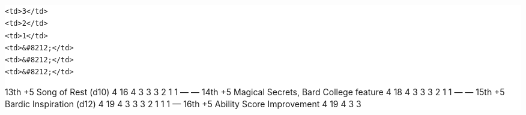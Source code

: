 	<td>3</td>
	<td>2</td>
	<td>1</td>
	<td>&#8212;</td>
	<td>&#8212;</td>
	<td>&#8212;</td>
</tr>
<tr>
	<td>13th</td>
	<td>+5</td>
	<td>Song of Rest (d10)</td>
	<td>4</td>
	<td>16</td>
	<td>4</td>
	<td>3</td>
	<td>3</td>
	<td>3</td>
	<td>2</td>
	<td>1</td>
	<td>1</td>
	<td>&#8212;</td>
	<td>&#8212;</td>
</tr>
<tr>
	<td>14th</td>
	<td>+5</td>
	<td>Magical Secrets, Bard College feature</td>
	<td>4</td>
	<td>18</td>
	<td>4</td>
	<td>3</td>
	<td>3</td>
	<td>3</td>
	<td>2</td>
	<td>1</td>
	<td>1</td>
	<td>&#8212;</td>
	<td>&#8212;</td>
</tr>
<tr>
	<td>15th</td>
	<td>+5</td>
	<td>Bardic Inspiration (d12)</td>
	<td>4</td>
	<td>19</td>
	<td>4</td>
	<td>3</td>
	<td>3</td>
	<td>3</td>
	<td>2</td>
	<td>1</td>
	<td>1</td>
	<td>1</td>
	<td>&#8212;</td>
</tr>
<tr>
	<td>16th</td>
	<td>+5</td>
	<td>Ability Score Improvement</td>
	<td>4</td>
	<td>19</td>
	<td>4</td>
	<td>3</td>
	<td>3</td>